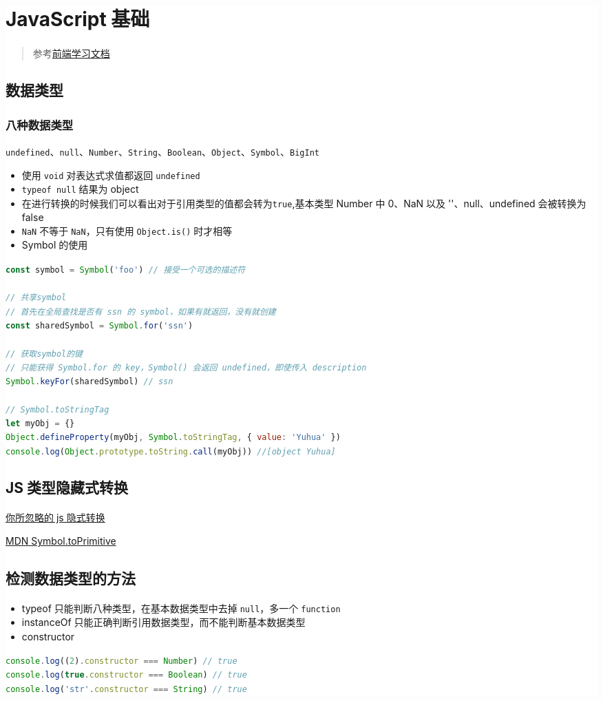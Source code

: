 # JavaScript 基础

> 参考[前端学习文档](https://kiraraty.github.io/fe-doc/#/interview/javascript%E5%9F%BA%E7%A1%80)

## 数据类型

### 八种数据类型

`undefined`、`null`、`Number`、`String`、`Boolean`、`Object`、`Symbol`、`BigInt`

- 使用 `void` 对表达式求值都返回 `undefined`
- `typeof null` 结果为 object
- 在进行转换的时候我们可以看出对于引用类型的值都会转为`true`,基本类型 Number 中 0、NaN 以及 ''、null、undefined 会被转换为 false
- `NaN` 不等于 `NaN`，只有使用 `Object.is()` 时才相等
- Symbol 的使用

```js
const symbol = Symbol('foo') // 接受一个可选的描述符

// 共享symbol
// 首先在全局查找是否有 ssn 的 symbol，如果有就返回，没有就创建
const sharedSymbol = Symbol.for('ssn')

// 获取symbol的键
// 只能获得 Symbol.for 的 key，Symbol() 会返回 undefined，即使传入 description
Symbol.keyFor(sharedSymbol) // ssn

// Symbol.toStringTag
let myObj = {}
Object.defineProperty(myObj, Symbol.toStringTag, { value: 'Yuhua' })
console.log(Object.prototype.toString.call(myObj)) //[object Yuhua]
```

## JS 类型隐藏式转换

[你所忽略的 js 隐式转换](https://juejin.cn/post/6844903557968166926)

[MDN Symbol.toPrimitive](https://developer.mozilla.org/zh-CN/docs/Web/JavaScript/Reference/Global_Objects/Symbol/toPrimitive)

## 检测数据类型的方法

- typeof 只能判断八种类型，在基本数据类型中去掉 `null`，多一个 `function`
- instanceOf 只能正确判断引用数据类型，而不能判断基本数据类型
- constructor

```js
console.log((2).constructor === Number) // true
console.log(true.constructor === Boolean) // true
console.log('str'.constructor === String) // true
```
